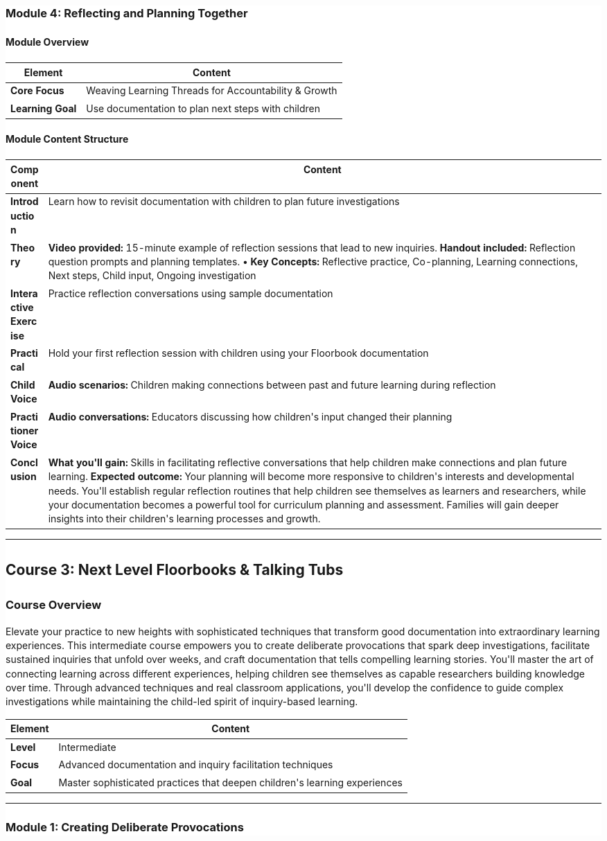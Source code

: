 
### **Module 4: Reflecting and Planning Together**

#### **Module Overview**
| Element | Content |
|---------|---------|
| **Core Focus** | Weaving Learning Threads for Accountability & Growth |
| **Learning Goal** | Use documentation to plan next steps with children |

#### **Module Content Structure**
| Component | Content |
|-----------|---------|
| **Introduction** | Learn how to revisit documentation with children to plan future investigations |
| **Theory** | **Video provided:** 15-minute example of reflection sessions that lead to new inquiries. **Handout included:** Reflection question prompts and planning templates. • **Key Concepts:** Reflective practice, Co-planning, Learning connections, Next steps, Child input, Ongoing investigation |
| **Interactive Exercise** | Practice reflection conversations using sample documentation |
| **Practical** | Hold your first reflection session with children using your Floorbook documentation |
| **Child Voice** | **Audio scenarios:** Children making connections between past and future learning during reflection |
| **Practitioner Voice** | **Audio conversations:** Educators discussing how children's input changed their planning |
| **Conclusion** | **What you'll gain:** Skills in facilitating reflective conversations that help children make connections and plan future learning. **Expected outcome:** Your planning will become more responsive to children's interests and developmental needs. You'll establish regular reflection routines that help children see themselves as learners and researchers, while your documentation becomes a powerful tool for curriculum planning and assessment. Families will gain deeper insights into their children's learning processes and growth. |

---

## Course 3: Next Level Floorbooks & Talking Tubs

### **Course Overview**

Elevate your practice to new heights with sophisticated techniques that transform good documentation into extraordinary learning experiences. This intermediate course empowers you to create deliberate provocations that spark deep investigations, facilitate sustained inquiries that unfold over weeks, and craft documentation that tells compelling learning stories. You'll master the art of connecting learning across different experiences, helping children see themselves as capable researchers building knowledge over time. Through advanced techniques and real classroom applications, you'll develop the confidence to guide complex investigations while maintaining the child-led spirit of inquiry-based learning.

| Element | Content |
|---------|---------|
| **Level** | Intermediate |
| **Focus** | Advanced documentation and inquiry facilitation techniques |
| **Goal** | Master sophisticated practices that deepen children's learning experiences |

---

### **Module 1: Creating Deliberate Provocations**
